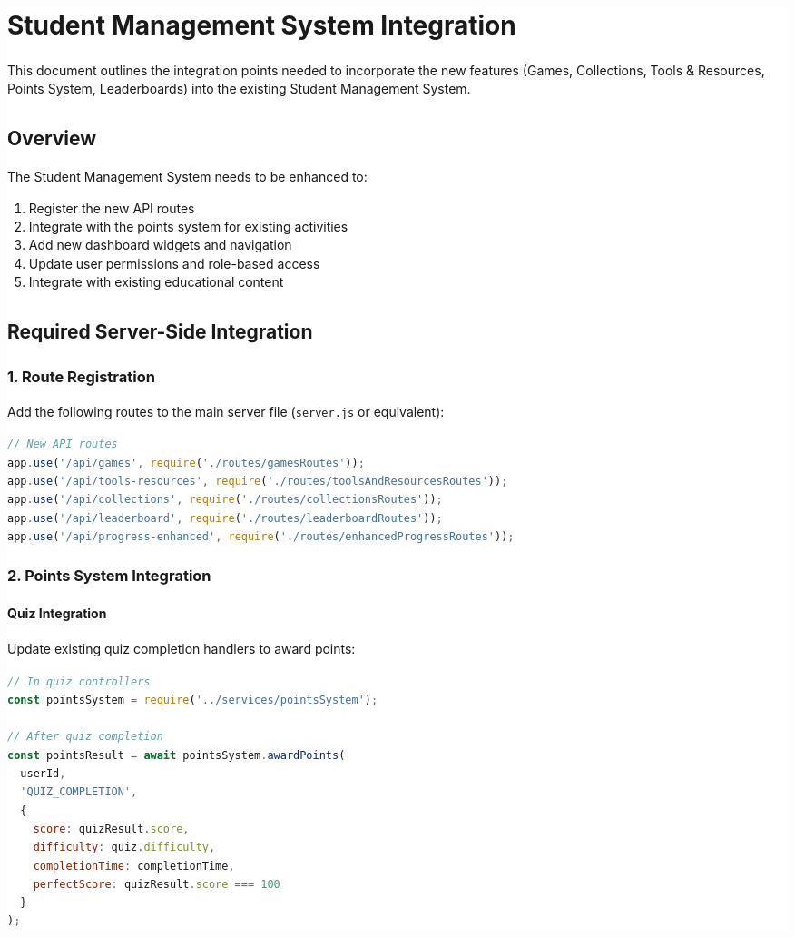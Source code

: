 # Student Management System Integration

This document outlines the integration points needed to incorporate the new features (Games, Collections, Tools & Resources, Points System, Leaderboards) into the existing Student Management System.

## Overview

The Student Management System needs to be enhanced to:
1. Register the new API routes
2. Integrate with the points system for existing activities
3. Add new dashboard widgets and navigation
4. Update user permissions and role-based access
5. Integrate with existing educational content

## Required Server-Side Integration

### 1. Route Registration

Add the following routes to the main server file (`server.js` or equivalent):

```javascript
// New API routes
app.use('/api/games', require('./routes/gamesRoutes'));
app.use('/api/tools-resources', require('./routes/toolsAndResourcesRoutes'));
app.use('/api/collections', require('./routes/collectionsRoutes'));
app.use('/api/leaderboard', require('./routes/leaderboardRoutes'));
app.use('/api/progress-enhanced', require('./routes/enhancedProgressRoutes'));
```

### 2. Points System Integration

#### Quiz Integration
Update existing quiz completion handlers to award points:

```javascript
// In quiz controllers
const pointsSystem = require('../services/pointsSystem');

// After quiz completion
const pointsResult = await pointsSystem.awardPoints(
  userId,
  'QUIZ_COMPLETION',
  {
    score: quizResult.score,
    difficulty: quiz.difficulty,
    completionTime: completionTime,
    perfectScore: quizResult.score === 100
  }
);
```
